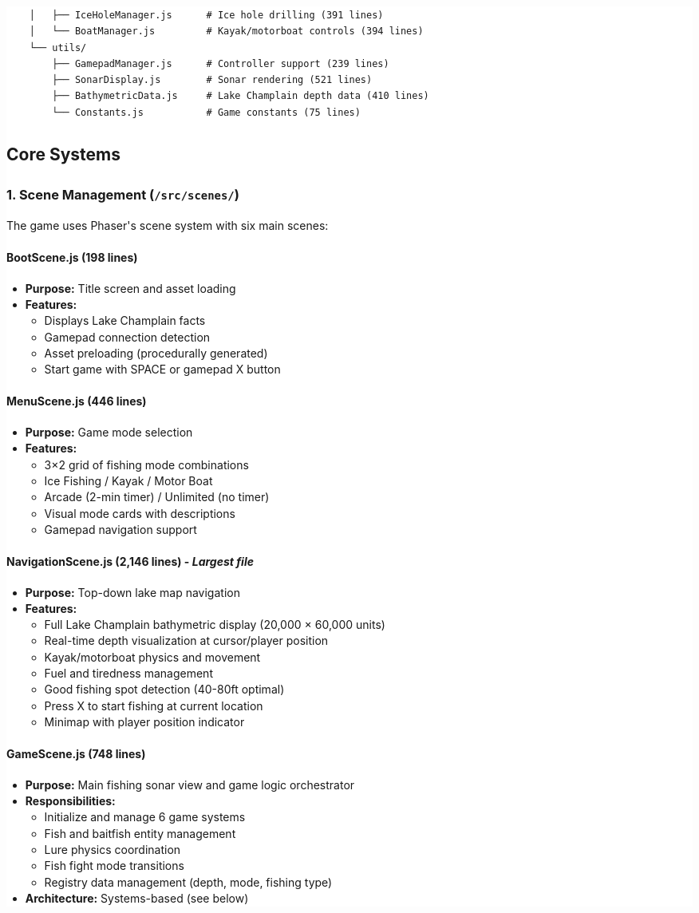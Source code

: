 ```
    │   ├── IceHoleManager.js      # Ice hole drilling (391 lines)
    │   └── BoatManager.js         # Kayak/motorboat controls (394 lines)
    └── utils/
        ├── GamepadManager.js      # Controller support (239 lines)
        ├── SonarDisplay.js        # Sonar rendering (521 lines)
        ├── BathymetricData.js     # Lake Champlain depth data (410 lines)
        └── Constants.js           # Game constants (75 lines)
```

## Core Systems

### 1. Scene Management (`/src/scenes/`)

The game uses Phaser's scene system with six main scenes:

#### BootScene.js (198 lines)
- **Purpose:** Title screen and asset loading
- **Features:**
  - Displays Lake Champlain facts
  - Gamepad connection detection
  - Asset preloading (procedurally generated)
  - Start game with SPACE or gamepad X button

#### MenuScene.js (446 lines)
- **Purpose:** Game mode selection
- **Features:**
  - 3×2 grid of fishing mode combinations
  - Ice Fishing / Kayak / Motor Boat
  - Arcade (2-min timer) / Unlimited (no timer)
  - Visual mode cards with descriptions
  - Gamepad navigation support

#### NavigationScene.js (2,146 lines) - *Largest file*
- **Purpose:** Top-down lake map navigation
- **Features:**
  - Full Lake Champlain bathymetric display (20,000 × 60,000 units)
  - Real-time depth visualization at cursor/player position
  - Kayak/motorboat physics and movement
  - Fuel and tiredness management
  - Good fishing spot detection (40-80ft optimal)
  - Press X to start fishing at current location
  - Minimap with player position indicator

#### GameScene.js (748 lines)
- **Purpose:** Main fishing sonar view and game logic orchestrator
- **Responsibilities:**
  - Initialize and manage 6 game systems
  - Fish and baitfish entity management
  - Lure physics coordination
  - Fish fight mode transitions
  - Registry data management (depth, mode, fishing type)
- **Architecture:** Systems-based (see below)
